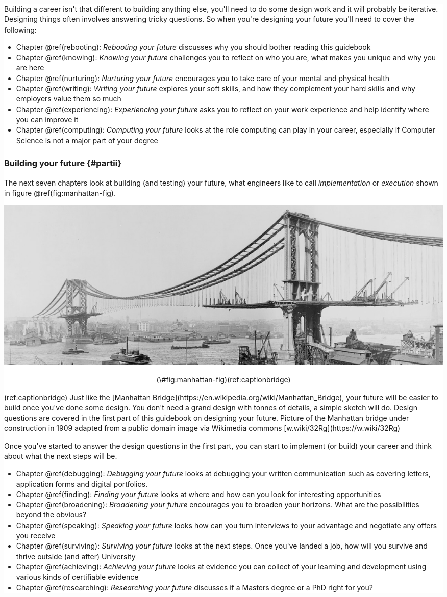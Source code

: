 
Building a career isn't that different to building anything else, you'll need to do some design work and it will probably be iterative. Designing things often involves answering tricky questions. So when you're designing your future you'll need to cover the following:

* Chapter \@ref(rebooting): *Rebooting your future* discusses why you should bother reading this guidebook
* Chapter \@ref(knowing): *Knowing your future* challenges you to reflect on who you are, what makes you unique and why you are here
* Chapter \@ref(nurturing): *Nurturing your future* encourages you to take care of your mental and physical health
* Chapter \@ref(writing): *Writing your future* explores your soft skills, and how they complement your hard skills and why employers value them so much
* Chapter \@ref(experiencing): *Experiencing your future* asks you to reflect on your work experience and help identify where you can improve it
* Chapter \@ref(computing): *Computing your future* looks at the role computing can play in your career, especially if Computer Science is not a major part of your degree


### Building your future {#partii}
The next seven chapters look at building (and testing) your future, what engineers like to call *implementation* or *execution* shown in figure \@ref(fig:manhattan-fig).

<div class="figure" style="text-align: center">
<img src="images/manhattan_bridge.png" alt="(ref:captionbridge)" width="100%" />
<p class="caption">(\#fig:manhattan-fig)(ref:captionbridge)</p>
</div>
(ref:captionbridge) Just like the [Manhattan Bridge](https://en.wikipedia.org/wiki/Manhattan_Bridge), your future will be easier to build once you've done some design. You don't need a grand design with tonnes of details, a simple sketch will do. Design questions are covered in the first part of this guidebook on designing your future. Picture of the Manhattan bridge under construction in 1909 adapted from a public domain image via Wikimedia commons [w.wiki/32Rg](https://w.wiki/32Rg)

Once you've started to answer the design questions in the first part, you can start to implement (or build) your career and think about what the next steps will be.

* Chapter \@ref(debugging): *Debugging your future* looks at debugging your written communication such as covering letters,  application forms and digital portfolios.
* Chapter \@ref(finding): *Finding your future* looks at where and how can you look for interesting opportunities
* Chapter \@ref(broadening): *Broadening your future* encourages you to broaden your horizons. What are the possibilities beyond the obvious?
* Chapter \@ref(speaking): *Speaking your future* looks how can you turn interviews to your advantage and negotiate any offers you receive
* Chapter \@ref(surviving): *Surviving your future* looks at the next steps. Once you've landed a job, how will you survive and thrive outside (and after) University
* Chapter \@ref(achieving): *Achieving your future* looks at evidence you can collect of your learning and development using various kinds of certifiable evidence
* Chapter \@ref(researching): *Researching your future* discusses if a Masters degree or a PhD right for you?